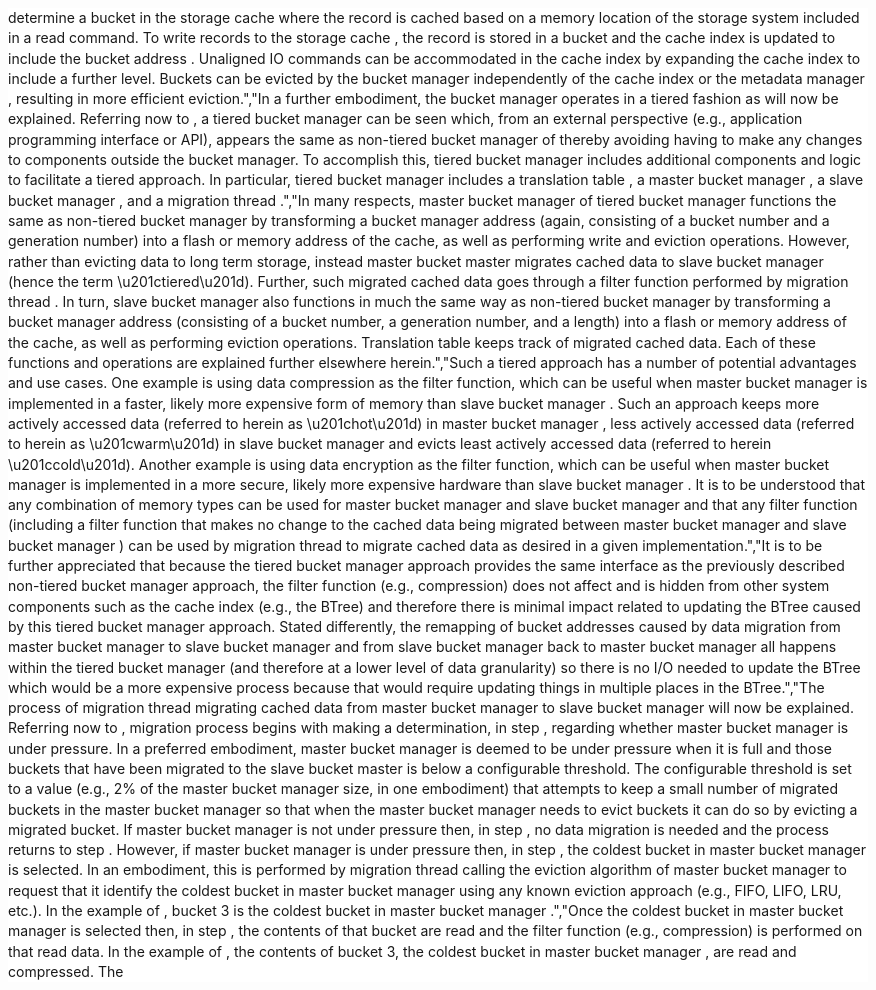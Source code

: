 determine a bucket  in the storage cache  where the record is cached based on a memory location of the storage system included in a read command. To write records to the storage cache , the record is stored in a bucket  and the cache index  is updated to include the bucket address . Unaligned IO commands can be accommodated in the cache index  by expanding the cache index to include a further level. Buckets  can be evicted by the bucket manager  independently of the cache index  or the metadata manager , resulting in more efficient eviction.","In a further embodiment, the bucket manager operates in a tiered fashion as will now be explained. Referring now to , a tiered bucket manager  can be seen which, from an external perspective (e.g., application programming interface or API), appears the same as non-tiered bucket manager  of  thereby avoiding having to make any changes to components outside the bucket manager. To accomplish this, tiered bucket manager  includes additional components and logic to facilitate a tiered approach. In particular, tiered bucket manager  includes a translation table , a master bucket manager , a slave bucket manager , and a migration thread .","In many respects, master bucket manager  of tiered bucket manager  functions the same as non-tiered bucket manager  by transforming a bucket manager address (again, consisting of a bucket number and a generation number) into a flash or memory address of the cache, as well as performing write and eviction operations. However, rather than evicting data to long term storage, instead master bucket master  migrates cached data to slave bucket manager  (hence the term \u201ctiered\u201d). Further, such migrated cached data goes through a filter function performed by migration thread . In turn, slave bucket manager  also functions in much the same way as non-tiered bucket manager  by transforming a bucket manager address (consisting of a bucket number, a generation number, and a length) into a flash or memory address of the cache, as well as performing eviction operations. Translation table  keeps track of migrated cached data. Each of these functions and operations are explained further elsewhere herein.","Such a tiered approach has a number of potential advantages and use cases. One example is using data compression as the filter function, which can be useful when master bucket manager  is implemented in a faster, likely more expensive form of memory than slave bucket manager . Such an approach keeps more actively accessed data (referred to herein as \u201chot\u201d) in master bucket manager , less actively accessed data (referred to herein as \u201cwarm\u201d) in slave bucket manager  and evicts least actively accessed data (referred to herein \u201ccold\u201d). Another example is using data encryption as the filter function, which can be useful when master bucket manager  is implemented in a more secure, likely more expensive hardware than slave bucket manager . It is to be understood that any combination of memory types can be used for master bucket manager  and slave bucket manager  and that any filter function (including a filter function that makes no change to the cached data being migrated between master bucket manager  and slave bucket manager ) can be used by migration thread  to migrate cached data as desired in a given implementation.","It is to be further appreciated that because the tiered bucket manager approach provides the same interface as the previously described non-tiered bucket manager approach, the filter function (e.g., compression) does not affect and is hidden from other system components such as the cache index (e.g., the BTree) and therefore there is minimal impact related to updating the BTree caused by this tiered bucket manager approach. Stated differently, the remapping of bucket addresses caused by data migration from master bucket manager to slave bucket manager and from slave bucket manager back to master bucket manager all happens within the tiered bucket manager (and therefore at a lower level of data granularity) so there is no I\/O needed to update the BTree which would be a more expensive process because that would require updating things in multiple places in the BTree.","The process of migration thread  migrating cached data from master bucket manager  to slave bucket manager  will now be explained. Referring now to , migration process  begins with making a determination, in step , regarding whether master bucket manager  is under pressure. In a preferred embodiment, master bucket manager  is deemed to be under pressure when it is full and those buckets that have been migrated to the slave bucket master  is below a configurable threshold. The configurable threshold is set to a value (e.g., 2% of the master bucket manager size, in one embodiment) that attempts to keep a small number of migrated buckets in the master bucket manager so that when the master bucket manager needs to evict buckets it can do so by evicting a migrated bucket. If master bucket manager  is not under pressure then, in step , no data migration is needed and the process returns to step . However, if master bucket manager  is under pressure then, in step , the coldest bucket in master bucket manager  is selected. In an embodiment, this is performed by migration thread  calling the eviction algorithm of master bucket manager  to request that it identify the coldest bucket in master bucket manager  using any known eviction approach (e.g., FIFO, LIFO, LRU, etc.). In the example of , bucket 3 is the coldest bucket in master bucket manager .","Once the coldest bucket in master bucket manager  is selected then, in step , the contents of that bucket are read and the filter function (e.g., compression) is performed on that read data. In the example of , the contents of bucket 3, the coldest bucket in master bucket manager , are read and compressed. The